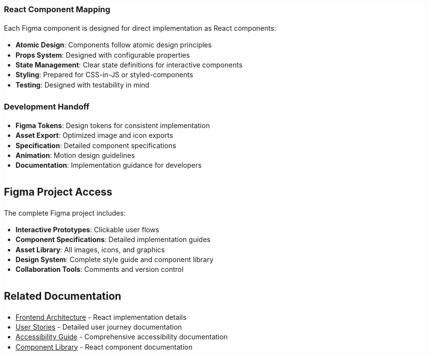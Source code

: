 ### React Component Mapping
Each Figma component is designed for direct implementation as React components:

- **Atomic Design**: Components follow atomic design principles
- **Props System**: Designed with configurable properties
- **State Management**: Clear state definitions for interactive components
- **Styling**: Prepared for CSS-in-JS or styled-components
- **Testing**: Designed with testability in mind

### Development Handoff
- **Figma Tokens**: Design tokens for consistent implementation
- **Asset Export**: Optimized image and icon exports
- **Specification**: Detailed component specifications
- **Animation**: Motion design guidelines
- **Documentation**: Implementation guidance for developers

## Figma Project Access

The complete Figma project includes:
- **Interactive Prototypes**: Clickable user flows
- **Component Specifications**: Detailed implementation guides
- **Asset Library**: All images, icons, and graphics
- **Design System**: Complete style guide and component library
- **Collaboration Tools**: Comments and version control

## Related Documentation

- [Frontend Architecture](/Frontend) - React implementation details
- [User Stories](/UX/User-Stories) - Detailed user journey documentation
- [Accessibility Guide](/UX/Accessibility) - Comprehensive accessibility documentation
- [Component Library](/Frontend/Components) - React component documentation
